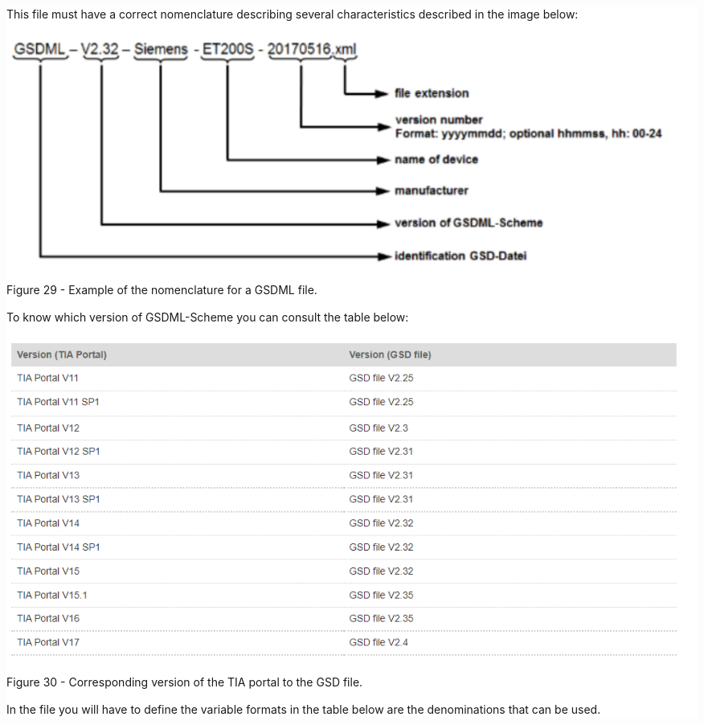 This file must have a correct nomenclature describing several characteristics described in the image below:

![Figure 29 - Example of the nomenclature for a GSDML file.](iProfiApp%20faa3bb94c3c94994baf6e13e538b7f34/Untitled%202.png)

Figure 29 - Example of the nomenclature for a GSDML file.

To know which version of GSDML-Scheme you can consult the table below:

![Figure 30 - Corresponding version of the TIA portal to the GSD file.](iProfiApp%20faa3bb94c3c94994baf6e13e538b7f34/Untitled%203.png)

Figure 30 - Corresponding version of the TIA portal to the GSD file.

In the file you will have to define the variable formats in the table below are the denominations that can be used.
